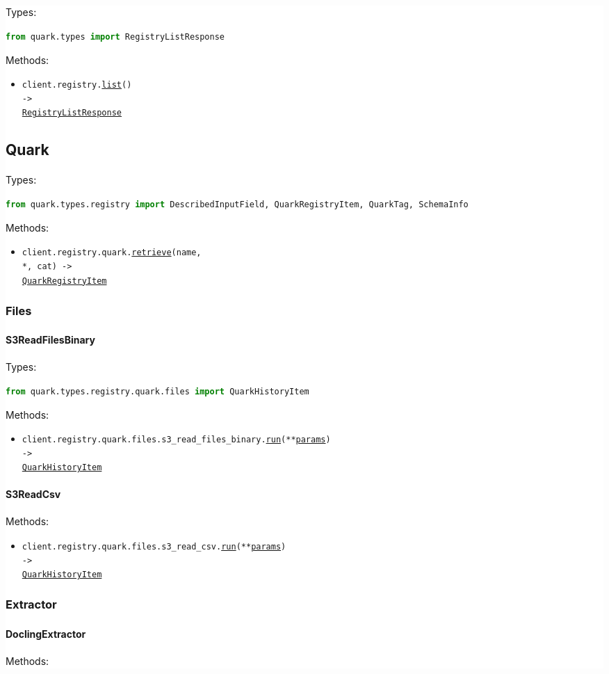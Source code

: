 Types:

```python
from quark.types import RegistryListResponse
```

Methods:

- <code title="get /registry">client.registry.<a href="./src/quark/resources/registry/registry.py">list</a>() -> <a href="./src/quark/types/registry_list_response.py">RegistryListResponse</a></code>

## Quark

Types:

```python
from quark.types.registry import DescribedInputField, QuarkRegistryItem, QuarkTag, SchemaInfo
```

Methods:

- <code title="get /registry/quark/{cat}/{name}">client.registry.quark.<a href="./src/quark/resources/registry/quark/quark.py">retrieve</a>(name, \*, cat) -> <a href="./src/quark/types/registry/quark_registry_item.py">QuarkRegistryItem</a></code>

### Files

#### S3ReadFilesBinary

Types:

```python
from quark.types.registry.quark.files import QuarkHistoryItem
```

Methods:

- <code title="post /registry/quark/files/s3_read_files_binary/run">client.registry.quark.files.s3_read_files_binary.<a href="./src/quark/resources/registry/quark/files/s3_read_files_binary.py">run</a>(\*\*<a href="src/quark/types/registry/quark/files/s3_read_files_binary_run_params.py">params</a>) -> <a href="./src/quark/types/registry/quark/files/quark_history_item.py">QuarkHistoryItem</a></code>

#### S3ReadCsv

Methods:

- <code title="post /registry/quark/files/s3_read_csv/run">client.registry.quark.files.s3_read_csv.<a href="./src/quark/resources/registry/quark/files/s3_read_csv.py">run</a>(\*\*<a href="src/quark/types/registry/quark/files/s3_read_csv_run_params.py">params</a>) -> <a href="./src/quark/types/registry/quark/files/quark_history_item.py">QuarkHistoryItem</a></code>

### Extractor

#### DoclingExtractor

Methods:

